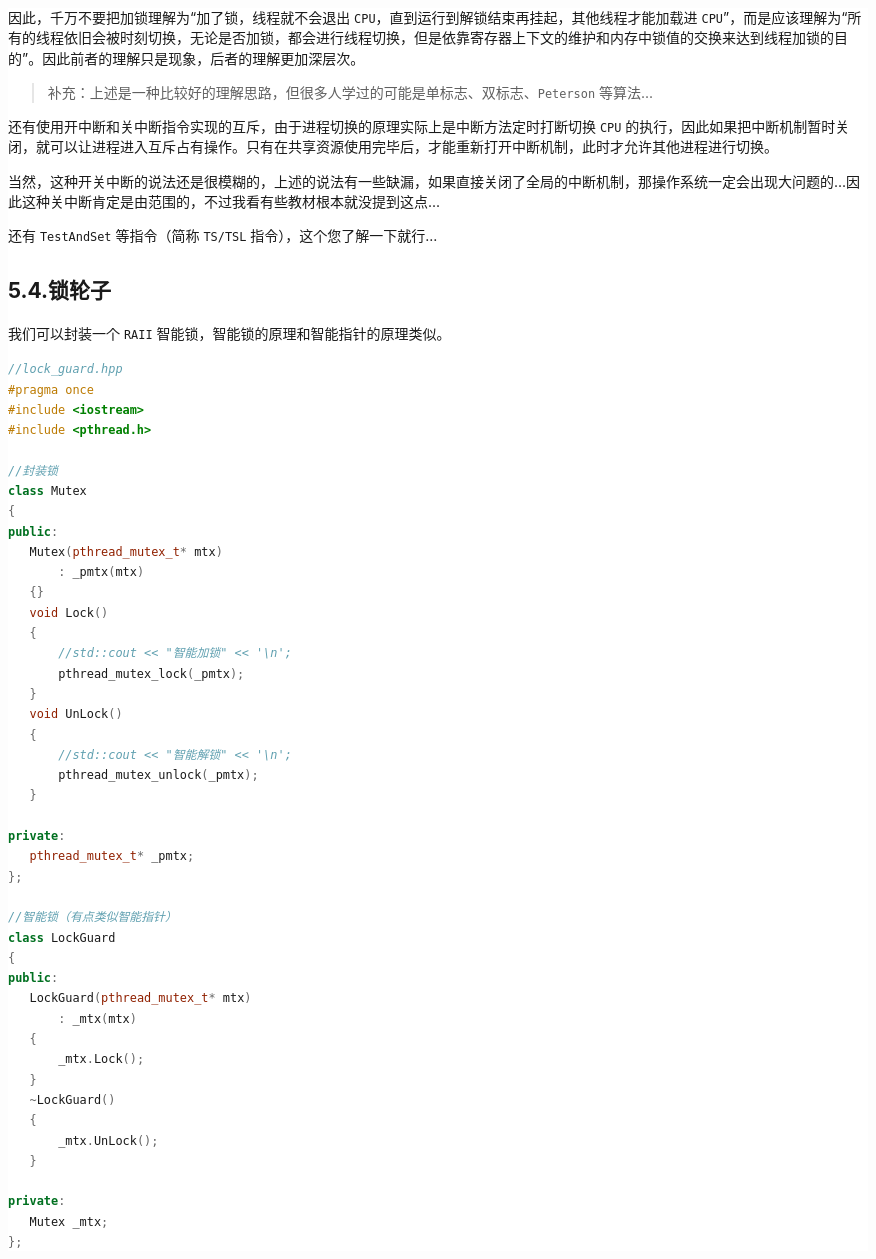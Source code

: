 因此，千万不要把加锁理解为“加了锁，线程就不会退出 `CPU`，直到运行到解锁结束再挂起，其他线程才能加载进 `CPU`”，而是应该理解为“所有的线程依旧会被时刻切换，无论是否加锁，都会进行线程切换，但是依靠寄存器上下文的维护和内存中锁值的交换来达到线程加锁的目的”。因此前者的理解只是现象，后者的理解更加深层次。

>   补充：上述是一种比较好的理解思路，但很多人学过的可能是单标志、双标志、`Peterson` 等算法...

还有使用开中断和关中断指令实现的互斥，由于进程切换的原理实际上是中断方法定时打断切换 `CPU` 的执行，因此如果把中断机制暂时关闭，就可以让进程进入互斥占有操作。只有在共享资源使用完毕后，才能重新打开中断机制，此时才允许其他进程进行切换。

当然，这种开关中断的说法还是很模糊的，上述的说法有一些缺漏，如果直接关闭了全局的中断机制，那操作系统一定会出现大问题的...因此这种关中断肯定是由范围的，不过我看有些教材根本就没提到这点...

还有 `TestAndSet` 等指令（简称 `TS/TSL` 指令），这个您了解一下就行...

## 5.4.锁轮子

我们可以封装一个 `RAII` 智能锁，智能锁的原理和智能指针的原理类似。

```cpp
//lock_guard.hpp
#pragma once
#include <iostream>
#include <pthread.h>

//封装锁
class Mutex
{
public:
   Mutex(pthread_mutex_t* mtx)
       : _pmtx(mtx)
   {}
   void Lock()
   {
       //std::cout << "智能加锁" << '\n';
       pthread_mutex_lock(_pmtx);
   }
   void UnLock()
   {
       //std::cout << "智能解锁" << '\n';
       pthread_mutex_unlock(_pmtx);
   }

private:
   pthread_mutex_t* _pmtx;
};

//智能锁（有点类似智能指针）
class LockGuard
{
public:
   LockGuard(pthread_mutex_t* mtx)
       : _mtx(mtx)
   {
       _mtx.Lock();
   }
   ~LockGuard()
   {
       _mtx.UnLock();
   }

private:
   Mutex _mtx;
};
```
